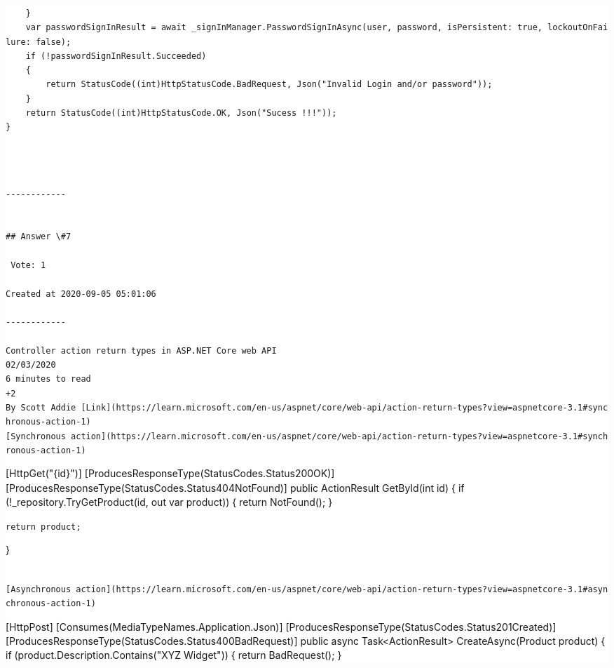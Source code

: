         }
        var passwordSignInResult = await _signInManager.PasswordSignInAsync(user, password, isPersistent: true, lockoutOnFailure: false);
        if (!passwordSignInResult.Succeeded)
        {
            return StatusCode((int)HttpStatusCode.BadRequest, Json("Invalid Login and/or password"));
        }
        return StatusCode((int)HttpStatusCode.OK, Json("Sucess !!!"));
    }
```



------------
    
    
## Answer \#7

 Vote: 1

Created at 2020-09-05 05:01:06

------------

Controller action return types in ASP.NET Core web API
02/03/2020
6 minutes to read
+2
By Scott Addie [Link](https://learn.microsoft.com/en-us/aspnet/core/web-api/action-return-types?view=aspnetcore-3.1#synchronous-action-1)
[Synchronous action](https://learn.microsoft.com/en-us/aspnet/core/web-api/action-return-types?view=aspnetcore-3.1#synchronous-action-1)
```
[HttpGet("{id}")]
[ProducesResponseType(StatusCodes.Status200OK)]
[ProducesResponseType(StatusCodes.Status404NotFound)]
public ActionResult<Product> GetById(int id)
{
    if (!_repository.TryGetProduct(id, out var product))
    {
        return NotFound();
    }

    return product;
}
```

[Asynchronous action](https://learn.microsoft.com/en-us/aspnet/core/web-api/action-return-types?view=aspnetcore-3.1#asynchronous-action-1)
```
[HttpPost]
[Consumes(MediaTypeNames.Application.Json)]
[ProducesResponseType(StatusCodes.Status201Created)]
[ProducesResponseType(StatusCodes.Status400BadRequest)]
public async Task<ActionResult<Product>> CreateAsync(Product product)
{
    if (product.Description.Contains("XYZ Widget"))
    {
        return BadRequest();
    }
